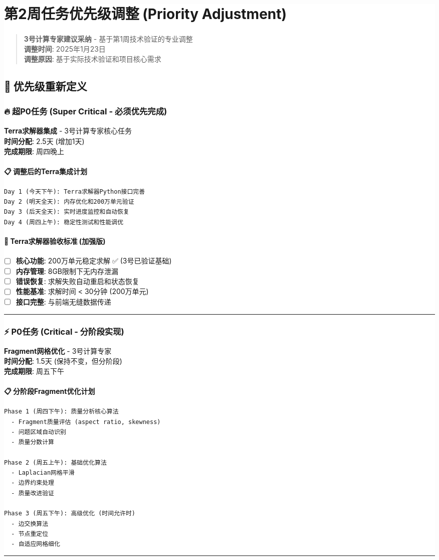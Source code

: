 # 第2周任务优先级调整 (Priority Adjustment)

> **3号计算专家建议采纳** - 基于第1周技术验证的专业调整  
> **调整时间**: 2025年1月23日  
> **调整原因**: 基于实际技术验证和项目核心需求

## 🚨 优先级重新定义

### 🔥 超P0任务 (Super Critical - 必须优先完成)
**Terra求解器集成** - 3号计算专家核心任务  
**时间分配**: 2.5天 (增加1天)  
**完成期限**: 周四晚上  

#### 📋 调整后的Terra集成计划
```
Day 1 (今天下午): Terra求解器Python接口完善
Day 2 (明天全天): 内存优化和200万单元验证
Day 3 (后天全天): 实时进度监控和自动恢复
Day 4 (周四上午): 稳定性测试和性能调优
```

#### 🎯 Terra求解器验收标准 (加强版)
- [ ] **核心功能**: 200万单元稳定求解 ✅ (3号已验证基础)
- [ ] **内存管理**: 8GB限制下无内存泄漏
- [ ] **错误恢复**: 求解失败自动重启和状态恢复
- [ ] **性能基准**: 求解时间 < 30分钟 (200万单元)
- [ ] **接口完整**: 与前端无缝数据传递

---

### ⚡ P0任务 (Critical - 分阶段实现)
**Fragment网格优化** - 3号计算专家  
**时间分配**: 1.5天 (保持不变，但分阶段)  
**完成期限**: 周五下午

#### 📋 分阶段Fragment优化计划
```
Phase 1 (周四下午): 质量分析核心算法
  - Fragment质量评估 (aspect ratio, skewness)
  - 问题区域自动识别
  - 质量分数计算

Phase 2 (周五上午): 基础优化算法
  - Laplacian网格平滑
  - 边界约束处理
  - 质量改进验证

Phase 3 (周五下午): 高级优化 (时间允许时)
  - 边交换算法
  - 节点重定位
  - 自适应网格细化
```

---
